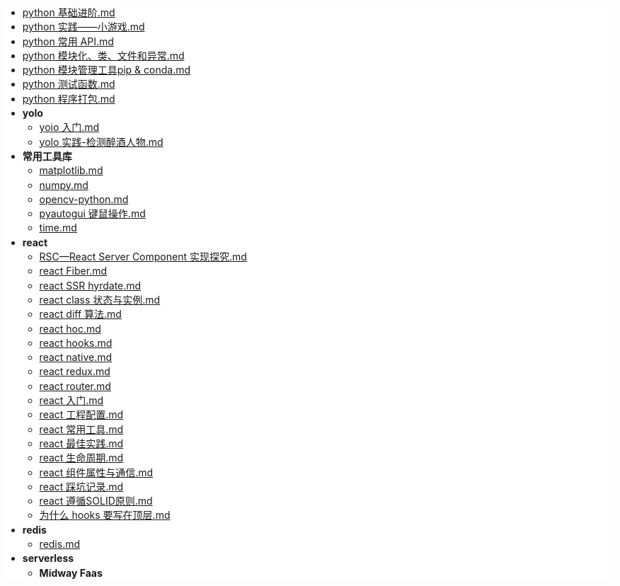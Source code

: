   - [python 基础进阶.md](https://github.com/Mrlyk/Mrlyk/blob/master/python/python%20%E5%9F%BA%E7%A1%80%E8%BF%9B%E9%98%B6.md)  
  - [python 实践——小游戏.md](https://github.com/Mrlyk/Mrlyk/blob/master/python/python%20%E5%AE%9E%E8%B7%B5%E2%80%94%E2%80%94%E5%B0%8F%E6%B8%B8%E6%88%8F.md)  
  - [python 常用 API.md](https://github.com/Mrlyk/Mrlyk/blob/master/python/python%20%E5%B8%B8%E7%94%A8%20API.md)  
  - [python 模块化、类、文件和异常.md](https://github.com/Mrlyk/Mrlyk/blob/master/python/python%20%E6%A8%A1%E5%9D%97%E5%8C%96%E3%80%81%E7%B1%BB%E3%80%81%E6%96%87%E4%BB%B6%E5%92%8C%E5%BC%82%E5%B8%B8.md)  
  - [python 模块管理工具pip & conda.md](https://github.com/Mrlyk/Mrlyk/blob/master/python/python%20%E6%A8%A1%E5%9D%97%E7%AE%A1%E7%90%86%E5%B7%A5%E5%85%B7pip%20&%20conda.md)  
  - [python 测试函数.md](https://github.com/Mrlyk/Mrlyk/blob/master/python/python%20%E6%B5%8B%E8%AF%95%E5%87%BD%E6%95%B0.md)  
  - [python 程序打包.md](https://github.com/Mrlyk/Mrlyk/blob/master/python/python%20%E7%A8%8B%E5%BA%8F%E6%89%93%E5%8C%85.md)  
  - **yolo**  
    - [yoio 入门.md](https://github.com/Mrlyk/Mrlyk/blob/master/python/yolo/yoio%20%E5%85%A5%E9%97%A8.md)  
    - [yolo 实践-检测醉酒人物.md](https://github.com/Mrlyk/Mrlyk/blob/master/python/yolo/yolo%20%E5%AE%9E%E8%B7%B5-%E6%A3%80%E6%B5%8B%E9%86%89%E9%85%92%E4%BA%BA%E7%89%A9.md)  
  - **常用工具库**  
    - [matplotlib.md](https://github.com/Mrlyk/Mrlyk/blob/master/python/%E5%B8%B8%E7%94%A8%E5%B7%A5%E5%85%B7%E5%BA%93/matplotlib.md)  
    - [numpy.md](https://github.com/Mrlyk/Mrlyk/blob/master/python/%E5%B8%B8%E7%94%A8%E5%B7%A5%E5%85%B7%E5%BA%93/numpy.md)  
    - [opencv-python.md](https://github.com/Mrlyk/Mrlyk/blob/master/python/%E5%B8%B8%E7%94%A8%E5%B7%A5%E5%85%B7%E5%BA%93/opencv-python.md)  
    - [pyautogui 键鼠操作.md](https://github.com/Mrlyk/Mrlyk/blob/master/python/%E5%B8%B8%E7%94%A8%E5%B7%A5%E5%85%B7%E5%BA%93/pyautogui%20%E9%94%AE%E9%BC%A0%E6%93%8D%E4%BD%9C.md)  
    - [time.md](https://github.com/Mrlyk/Mrlyk/blob/master/python/%E5%B8%B8%E7%94%A8%E5%B7%A5%E5%85%B7%E5%BA%93/time.md)  
- **react**  
  - [RSC—React Server Component 实现探究.md](https://github.com/Mrlyk/Mrlyk/blob/master/react/RSC%E2%80%94React%20Server%20Component%20%E5%AE%9E%E7%8E%B0%E6%8E%A2%E7%A9%B6.md)  
  - [react Fiber.md](https://github.com/Mrlyk/Mrlyk/blob/master/react/react%20Fiber.md)  
  - [react SSR hyrdate.md](https://github.com/Mrlyk/Mrlyk/blob/master/react/react%20SSR%20hyrdate.md)  
  - [react class 状态与实例.md](https://github.com/Mrlyk/Mrlyk/blob/master/react/react%20class%20%E7%8A%B6%E6%80%81%E4%B8%8E%E5%AE%9E%E4%BE%8B.md)  
  - [react diff 算法.md](https://github.com/Mrlyk/Mrlyk/blob/master/react/react%20diff%20%E7%AE%97%E6%B3%95.md)  
  - [react hoc.md](https://github.com/Mrlyk/Mrlyk/blob/master/react/react%20hoc.md)  
  - [react hooks.md](https://github.com/Mrlyk/Mrlyk/blob/master/react/react%20hooks.md)  
  - [react native.md](https://github.com/Mrlyk/Mrlyk/blob/master/react/react%20native.md)  
  - [react redux.md](https://github.com/Mrlyk/Mrlyk/blob/master/react/react%20redux.md)  
  - [react router.md](https://github.com/Mrlyk/Mrlyk/blob/master/react/react%20router.md)  
  - [react 入门.md](https://github.com/Mrlyk/Mrlyk/blob/master/react/react%20%E5%85%A5%E9%97%A8.md)  
  - [react 工程配置.md](https://github.com/Mrlyk/Mrlyk/blob/master/react/react%20%E5%B7%A5%E7%A8%8B%E9%85%8D%E7%BD%AE.md)  
  - [react 常用工具.md](https://github.com/Mrlyk/Mrlyk/blob/master/react/react%20%E5%B8%B8%E7%94%A8%E5%B7%A5%E5%85%B7.md)  
  - [react 最佳实践.md](https://github.com/Mrlyk/Mrlyk/blob/master/react/react%20%E6%9C%80%E4%BD%B3%E5%AE%9E%E8%B7%B5.md)  
  - [react 生命周期.md](https://github.com/Mrlyk/Mrlyk/blob/master/react/react%20%E7%94%9F%E5%91%BD%E5%91%A8%E6%9C%9F.md)  
  - [react 组件属性与通信.md](https://github.com/Mrlyk/Mrlyk/blob/master/react/react%20%E7%BB%84%E4%BB%B6%E5%B1%9E%E6%80%A7%E4%B8%8E%E9%80%9A%E4%BF%A1.md)  
  - [react 踩坑记录.md](https://github.com/Mrlyk/Mrlyk/blob/master/react/react%20%E8%B8%A9%E5%9D%91%E8%AE%B0%E5%BD%95.md)  
  - [react 遵循SOLID原则.md](https://github.com/Mrlyk/Mrlyk/blob/master/react/react%20%E9%81%B5%E5%BE%AASOLID%E5%8E%9F%E5%88%99.md)  
  - [为什么 hooks 要写在顶层.md](https://github.com/Mrlyk/Mrlyk/blob/master/react/%E4%B8%BA%E4%BB%80%E4%B9%88%20hooks%20%E8%A6%81%E5%86%99%E5%9C%A8%E9%A1%B6%E5%B1%82.md)  
- **redis**  
  - [redis.md](https://github.com/Mrlyk/Mrlyk/blob/master/redis/redis.md)  
- **serverless**  
  - **Midway Faas**  